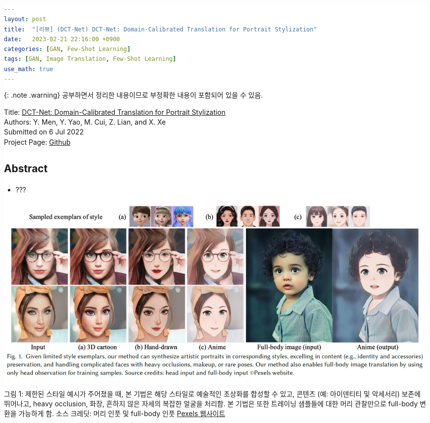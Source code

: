 ```yaml
---
layout: post
title:  "[리뷰] (DCT-Net) DCT-Net: Domain-Calibrated Translation for Portrait Stylization"
date:   2023-02-21 22:16:00 +0900
categories: [GAN, Few-Shot Learning]
tags: [GAN, Image Translation, Few-Shot Learning]
use_math: true
---
```


{: .note .warning}
공부하면서 정리한 내용이므로 부정확한 내용이 포함되어 있을 수 있음.

Title: [DCT-Net: Domain-Calibrated Translation for Portrait Stylization]
<br/>
Authors: Y. Men, Y. Yao, M. Cui, Z. Lian, and X. Xe
<br/>
Submitted on 6 Jul 2022
<br/>
Project Page: [Github]

## Abstract

* ???

![Fig1](/assets/dct-net/fig1.png)

그림 1: 제한된 스타일 예시가 주어졌을 때, 본 기법은 해당 스타일로 예술적인 초상화를 합성할 수 있고, 콘텐츠 (예: 아이덴티티 및 악세서리) 보존에 뛰어나고, heavy occlusion, 화장, 흔하지 않은 자세의 복잡한 얼굴을 처리함. 본 기법은 또한 트레이닝 샘플들에 대한 머리 관찰만으로 full-body 변환을 가능하게 함. 소스 크레딧: 머리 인풋 및 full-body 인풋 [Pexels 웹사이트]


[DCT-Net: Domain-Calibrated Translation for Portrait Stylization]: https://arxiv.org/abs/2207.02426
[Github]: https://github.com/menyifang/DCT-Net
[Pexels 웹사이트]: https://www.pexels.com/
[Pinkney and Adler 2020]: https://arxiv.org/abs/2010.05334
[Richardson et al. 2021]: https://openaccess.thecvf.com/content/CVPR2021/html/Richardson_Encoding_in_Style_A_StyleGAN_Encoder_for_Image-to-Image_Translation_CVPR_2021_paper.html
[Song et al. 2021]: https://dl.acm.org/doi/abs/10.1145/3450626.3459771
[Karras et al. 2020]: https://openaccess.thecvf.com/content_CVPR_2020/html/Karras_Analyzing_and_Improving_the_Image_Quality_of_StyleGAN_CVPR_2020_paper.html
[Deng et al. 2019]: https://openaccess.thecvf.com/content_CVPR_2019/html/Deng_ArcFace_Additive_Angular_Margin_Loss_for_Deep_Face_Recognition_CVPR_2019_paper.html
[Abdal et al. 2020]: https://openaccess.thecvf.com/content_CVPR_2020/html/Abdal_Image2StyleGAN_How_to_Edit_the_Embedded_Images_CVPR_2020_paper.html
[Tov et al. 2021]: https://dl.acm.org/doi/10.1145/3450626.3459838
[Roich et al. 2021]: https://arxiv.org/abs/2106.05744
[Ronneberger et al. 2015]: https://link.springer.com/chapter/10.1007/978-3-319-24574-4_28
[Wang and Yu 2020]: https://openaccess.thecvf.com/content_CVPR_2020/html/Wang_Learning_to_Cartoonize_Using_White-Box_Cartoon_Representations_CVPR_2020_paper.html
[Simonyan and Zisserman 2014]: https://arxiv.org/abs/1409.1556
[Isola et al. 2017]: https://openaccess.thecvf.com/content_cvpr_2017/html/Isola_Image-To-Image_Translation_With_CVPR_2017_paper.html
[Kim et al. 2020]: https://iclr.cc/virtual_2020/poster_BJlZ5ySKPH.html